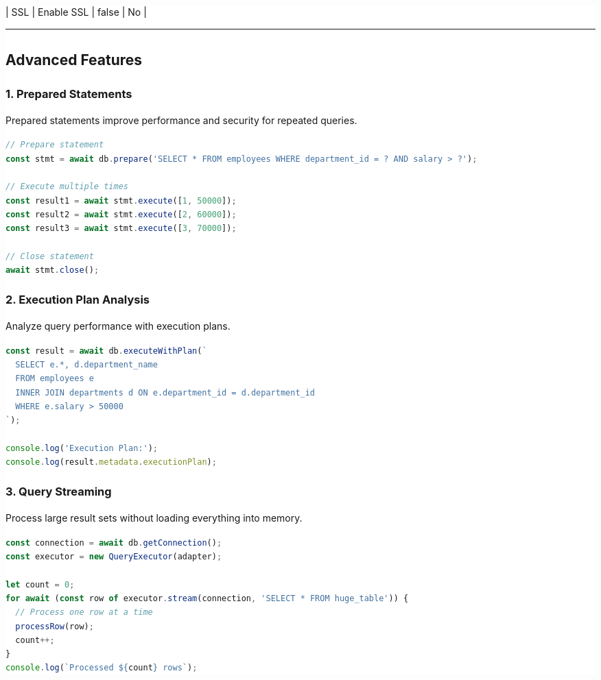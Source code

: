 | SSL | Enable SSL | false | No |

---

## Advanced Features

### 1. Prepared Statements

Prepared statements improve performance and security for repeated queries.

```typescript
// Prepare statement
const stmt = await db.prepare('SELECT * FROM employees WHERE department_id = ? AND salary > ?');

// Execute multiple times
const result1 = await stmt.execute([1, 50000]);
const result2 = await stmt.execute([2, 60000]);
const result3 = await stmt.execute([3, 70000]);

// Close statement
await stmt.close();
```

### 2. Execution Plan Analysis

Analyze query performance with execution plans.

```typescript
const result = await db.executeWithPlan(`
  SELECT e.*, d.department_name
  FROM employees e
  INNER JOIN departments d ON e.department_id = d.department_id
  WHERE e.salary > 50000
`);

console.log('Execution Plan:');
console.log(result.metadata.executionPlan);
```

### 3. Query Streaming

Process large result sets without loading everything into memory.

```typescript
const connection = await db.getConnection();
const executor = new QueryExecutor(adapter);

let count = 0;
for await (const row of executor.stream(connection, 'SELECT * FROM huge_table')) {
  // Process one row at a time
  processRow(row);
  count++;
}
console.log(`Processed ${count} rows`);
```
